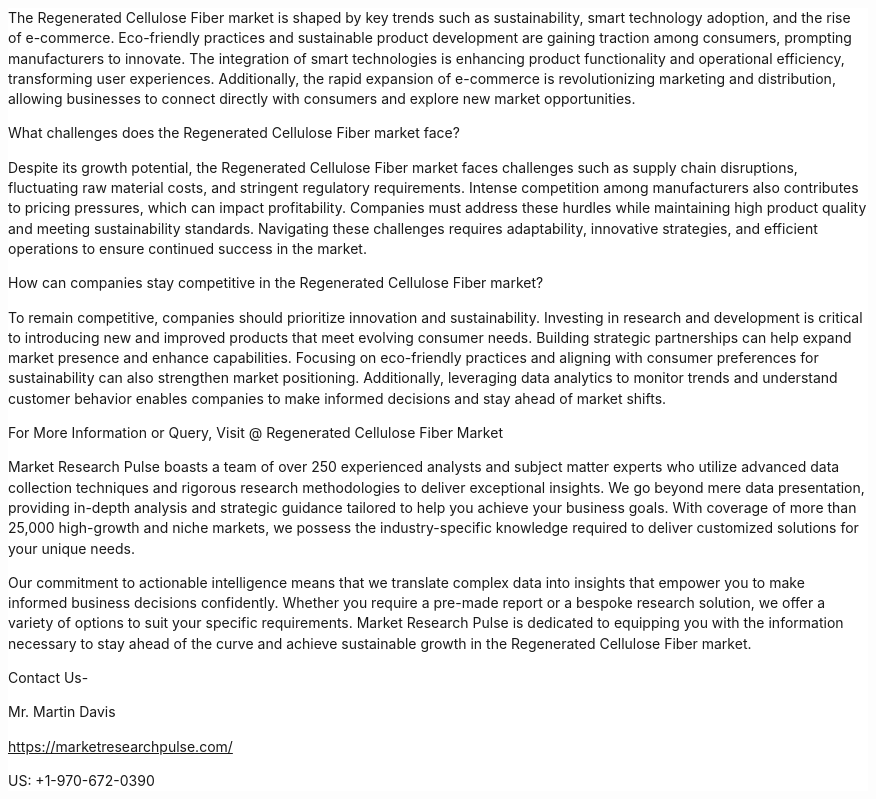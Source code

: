 The Regenerated Cellulose Fiber market is shaped by key trends such as sustainability, smart technology adoption, and the rise of e-commerce. Eco-friendly practices and sustainable product development are gaining traction among consumers, prompting manufacturers to innovate. The integration of smart technologies is enhancing product functionality and operational efficiency, transforming user experiences. Additionally, the rapid expansion of e-commerce is revolutionizing marketing and distribution, allowing businesses to connect directly with consumers and explore new market opportunities.

What challenges does the Regenerated Cellulose Fiber market face?

Despite its growth potential, the Regenerated Cellulose Fiber market faces challenges such as supply chain disruptions, fluctuating raw material costs, and stringent regulatory requirements. Intense competition among manufacturers also contributes to pricing pressures, which can impact profitability. Companies must address these hurdles while maintaining high product quality and meeting sustainability standards. Navigating these challenges requires adaptability, innovative strategies, and efficient operations to ensure continued success in the market.

How can companies stay competitive in the Regenerated Cellulose Fiber market?

To remain competitive, companies should prioritize innovation and sustainability. Investing in research and development is critical to introducing new and improved products that meet evolving consumer needs. Building strategic partnerships can help expand market presence and enhance capabilities. Focusing on eco-friendly practices and aligning with consumer preferences for sustainability can also strengthen market positioning. Additionally, leveraging data analytics to monitor trends and understand customer behavior enables companies to make informed decisions and stay ahead of market shifts.

For More Information or Query, Visit @ Regenerated Cellulose Fiber Market

Market Research Pulse boasts a team of over 250 experienced analysts and subject matter experts who utilize advanced data collection techniques and rigorous research methodologies to deliver exceptional insights. We go beyond mere data presentation, providing in-depth analysis and strategic guidance tailored to help you achieve your business goals. With coverage of more than 25,000 high-growth and niche markets, we possess the industry-specific knowledge required to deliver customized solutions for your unique needs.

Our commitment to actionable intelligence means that we translate complex data into insights that empower you to make informed business decisions confidently. Whether you require a pre-made report or a bespoke research solution, we offer a variety of options to suit your specific requirements. Market Research Pulse is dedicated to equipping you with the information necessary to stay ahead of the curve and achieve sustainable growth in the Regenerated Cellulose Fiber market.

Contact Us-

Mr. Martin Davis

https://marketresearchpulse.com/

US: +1-970-672-0390
